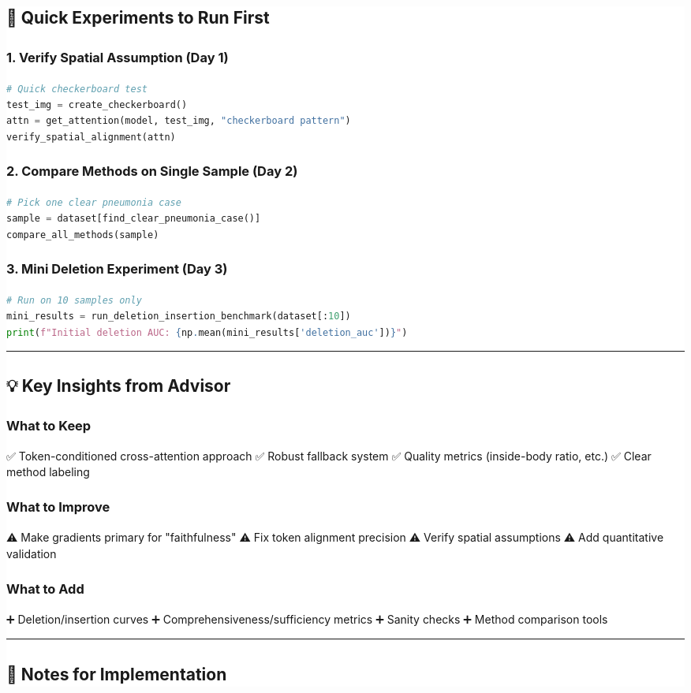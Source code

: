 
## 🔬 Quick Experiments to Run First

### 1. Verify Spatial Assumption (Day 1)
```python
# Quick checkerboard test
test_img = create_checkerboard()
attn = get_attention(model, test_img, "checkerboard pattern")
verify_spatial_alignment(attn)
```

### 2. Compare Methods on Single Sample (Day 2)
```python
# Pick one clear pneumonia case
sample = dataset[find_clear_pneumonia_case()]
compare_all_methods(sample)
```

### 3. Mini Deletion Experiment (Day 3)
```python
# Run on 10 samples only
mini_results = run_deletion_insertion_benchmark(dataset[:10])
print(f"Initial deletion AUC: {np.mean(mini_results['deletion_auc'])}")
```

---

## 💡 Key Insights from Advisor

### What to Keep
✅ Token-conditioned cross-attention approach
✅ Robust fallback system
✅ Quality metrics (inside-body ratio, etc.)
✅ Clear method labeling

### What to Improve
⚠️ Make gradients primary for "faithfulness"
⚠️ Fix token alignment precision
⚠️ Verify spatial assumptions
⚠️ Add quantitative validation

### What to Add
➕ Deletion/insertion curves
➕ Comprehensiveness/sufficiency metrics
➕ Sanity checks
➕ Method comparison tools

---

## 📝 Notes for Implementation
